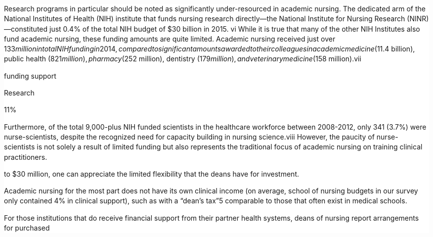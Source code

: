 Research programs in 
particular should be noted as 
significantly under-resourced 
in academic nursing. The 
dedicated arm of the National 
Institutes of Health (NIH) 
institute that funds nursing 
research directly—the 
National Institute for Nursing 
Research (NINR)—constituted 
just 0.4% of the total NIH 
budget of $30 billion in 2015.
vi While it is true that many of 
the other NIH Institutes also 
fund academic nursing, these 
funding amounts are quite 
limited. Academic nursing 
received just over $133 million 
in total NIH funding in 2014, 
compared to significant 
amounts awarded to their 
colleagues in academic 
medicine ($11.4 billion), 
public health ($821 million), 
pharmacy ($252 million), dentistry ($179 million), 
and veterinary medicine ($158 million).vii

funding support

Research

11%

Furthermore, of the total 9,000-plus NIH funded 
scientists in the healthcare workforce between 
2008-2012, only 341 (3.7%) were nurse-scientists, 
despite the recognized need for capacity building 
in nursing science.viii However, the paucity of 
nurse-scientists is not solely a result of limited 
funding but also represents the traditional focus of 
academic nursing on training clinical practitioners. 

to $30 million, one can appreciate the limited 
flexibility that the deans have for investment. 

Academic nursing for the most part does not 
have its own clinical income (on average, school 
of nursing budgets in our survey only contained 
4% in clinical support), such as with a “dean’s 
tax”5 comparable to those that often exist in 
medical schools.

For those institutions that do receive financial 
support from their partner health systems, deans 
of nursing report arrangements for purchased 
